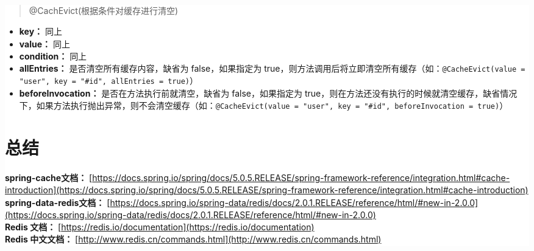> @CachEvict(根据条件对缓存进行清空)

*   **key：** 同上
*   **value：** 同上
*   **condition：** 同上
*   **allEntries：** 是否清空所有缓存内容，缺省为 false，如果指定为 true，则方法调用后将立即清空所有缓存（如：`@CacheEvict(value = "user", key = "#id", allEntries = true)`）
*   **beforeInvocation：** 是否在方法执行前就清空，缺省为 false，如果指定为 true，则在方法还没有执行的时候就清空缓存，缺省情况下，如果方法执行抛出异常，则不会清空缓存（如：`@CacheEvict(value = "user", key = "#id", beforeInvocation = true)`）

[](#总结 "总结")总结
==============

**spring-cache文档：** [https://docs.spring.io/spring/docs/5.0.5.RELEASE/spring-framework-reference/integration.html#cache-introduction](https://docs.spring.io/spring/docs/5.0.5.RELEASE/spring-framework-reference/integration.html#cache-introduction)  
**spring-data-redis文档：** [https://docs.spring.io/spring-data/redis/docs/2.0.1.RELEASE/reference/html/#new-in-2.0.0](https://docs.spring.io/spring-data/redis/docs/2.0.1.RELEASE/reference/html/#new-in-2.0.0)  
**Redis 文档：** [https://redis.io/documentation](https://redis.io/documentation)  
**Redis 中文文档：** [http://www.redis.cn/commands.html](http://www.redis.cn/commands.html)
